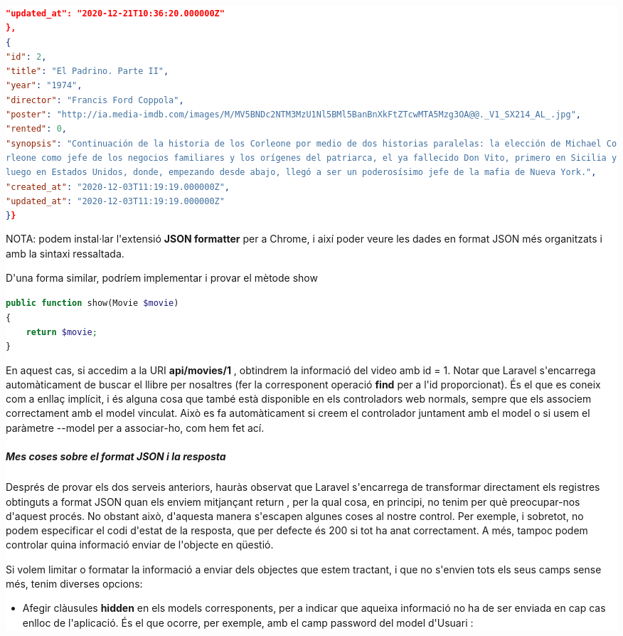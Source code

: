 ```json
"updated_at": "2020-12-21T10:36:20.000000Z"
},
{
"id": 2,
"title": "El Padrino. Parte II",
"year": "1974",
"director": "Francis Ford Coppola",
"poster": "http://ia.media-imdb.com/images/M/MV5BNDc2NTM3MzU1Nl5BMl5BanBnXkFtZTcwMTA5Mzg3OA@@._V1_SX214_AL_.jpg",
"rented": 0,
"synopsis": "Continuación de la historia de los Corleone por medio de dos historias paralelas: la elección de Michael Corleone como jefe de los negocios familiares y los orígenes del patriarca, el ya fallecido Don Vito, primero en Sicilia y luego en Estados Unidos, donde, empezando desde abajo, llegó a ser un poderosísimo jefe de la mafia de Nueva York.",
"created_at": "2020-12-03T11:19:19.000000Z",
"updated_at": "2020-12-03T11:19:19.000000Z"
}}
```

NOTA: podem instal·lar l'extensió **JSON formatter** per a Chrome, i així poder veure les dades en format JSON més organitzats i amb la sintaxi ressaltada.

D'una forma similar, podríem implementar i provar el mètode show

```php
public function show(Movie $movie)
{
	return $movie;
}
```

En aquest cas, si accedim a la URI **api/movies/1** , obtindrem la informació del video amb id = 1. Notar que Laravel s'encarrega automàticament de buscar el llibre per nosaltres (fer la corresponent operació **find** per a l'id proporcionat). És el que es coneix com a enllaç implícit, i és alguna cosa que
també està disponible en els controladors web normals, sempre que els associem correctament amb el model vinculat. Això es fa automàticament si creem el controlador juntament amb el model o si usem el paràmetre --model per a associar-ho, com hem fet ací.

##### Mes coses sobre el format JSON i la resposta

Després de provar els dos serveis anteriors, hauràs observat que Laravel s'encarrega de transformar directament els registres obtinguts a format JSON quan els enviem mitjançant return , per la qual cosa, en principi, no tenim per què preocupar-nos d'aquest procés. No obstant això, d'aquesta manera s'escapen
algunes coses al nostre control. Per exemple, i sobretot, no podem especificar el codi d'estat de la resposta, que per defecte és 200 si tot ha anat correctament. A més, tampoc podem controlar quina informació enviar de l'objecte en qüestió.

Si volem limitar o formatar la informació a enviar dels objectes que estem tractant, i que no s'envien tots els seus camps sense més, tenim diverses opcions:

* Afegir clàusules **hidden** en els models corresponents, per a indicar que aqueixa informació no ha de ser enviada en cap cas enlloc de l'aplicació. És el que ocorre, per exemple, amb el camp password del model d'Usuari :
